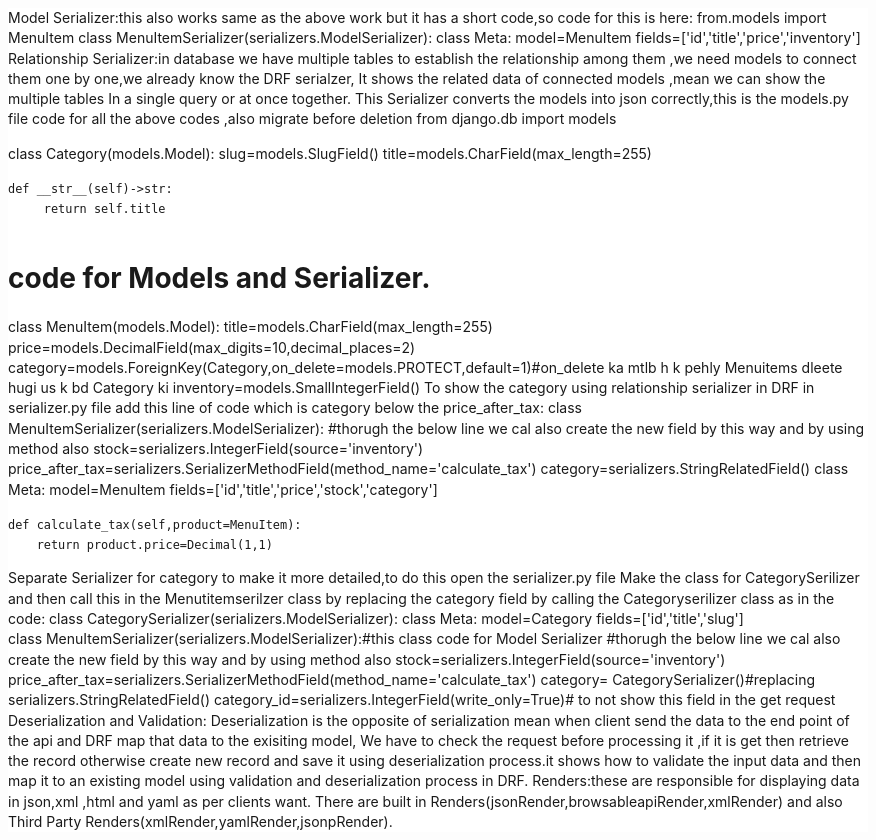 Model Serializer:this also works same as the above work but it has a short code,so code for this is here:
from.models import MenuItem
class MenuItemSerializer(serializers.ModelSerializer):
    class Meta:
        model=MenuItem
        fields=['id','title','price','inventory']
Relationship Serializer:in database we have multiple tables to establish the relationship among them ,we need models to connect them one by one,we already know the DRF serialzer,
It shows the related data of connected models ,mean we can show the multiple tables In a single query or at once together.
This Serializer converts the models into json correctly,this is the models.py file code for all the above codes ,also migrate before deletion
from django.db import models

class Category(models.Model):
    slug=models.SlugField()
    title=models.CharField(max_length=255)

    def __str__(self)->str:
         return self.title
# code for Models and Serializer.
class  MenuItem(models.Model):
    title=models.CharField(max_length=255)
    price=models.DecimalField(max_digits=10,decimal_places=2)
    category=models.ForeignKey(Category,on_delete=models.PROTECT,default=1)#on_delete ka mtlb h k pehly Menuitems dleete hugi us k bd Category ki
    inventory=models.SmallIntegerField()
To show the category using relationship serializer in DRF in serializer.py file add this line of code  which is category below the price_after_tax:
class MenuItemSerializer(serializers.ModelSerializer):
#thorugh the below line we cal also create the new field by this way and by using method also
    stock=serializers.IntegerField(source='inventory')
    price_after_tax=serializers.SerializerMethodField(method_name='calculate_tax')
    category=serializers.StringRelatedField()
    class Meta:
        model=MenuItem
        fields=['id','title','price','stock','category']
    
    def calculate_tax(self,product=MenuItem):
        return product.price=Decimal(1,1)  

Separate Serializer for category to  make it more detailed,to do this open the serializer.py file 
Make the class for CategorySerilizer and  then call this in the Menutitemserilzer class by replacing the category field by calling the Categoryserilizer class as in the code:
class CategorySerializer(serializers.ModelSerializer):
    class Meta:
        model=Category
        fields=['id','title','slug']    
class MenuItemSerializer(serializers.ModelSerializer):#this class code for Model Serializer
#thorugh the below line we cal also create the new field by this way and by using method also
    stock=serializers.IntegerField(source='inventory')
    price_after_tax=serializers.SerializerMethodField(method_name='calculate_tax')
    category= CategorySerializer()#replacing serializers.StringRelatedField()
    category_id=serializers.IntegerField(write_only=True)# to not show this field in the get request
Deserialization and Validation:
Deserialization is the opposite of serialization mean when client send the data to the end point of the api and DRF map that data to the exisiting  model,
We have to check the request before processing it ,if it is get then retrieve the record otherwise create new record and save it using deserialization process.it shows how to validate the input data and then map it to an existing model using validation and deserialization process in DRF.
Renders:these are responsible for  displaying  data in json,xml ,html and yaml as per clients want.
There are built in Renders(jsonRender,browsableapiRender,xmlRender) and also Third Party Renders(xmlRender,yamlRender,jsonpRender).